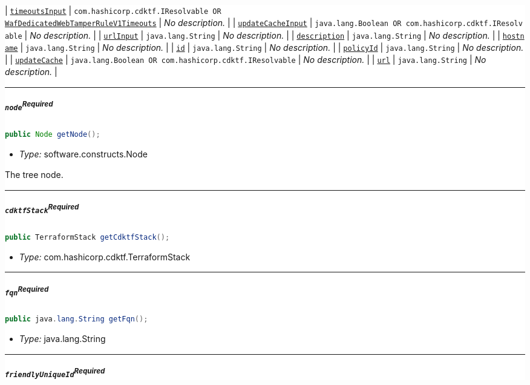 | <code><a href="#@cdktf/provider-opentelekomcloud.wafDedicatedWebTamperRuleV1.WafDedicatedWebTamperRuleV1.property.timeoutsInput">timeoutsInput</a></code> | <code>com.hashicorp.cdktf.IResolvable OR <a href="#@cdktf/provider-opentelekomcloud.wafDedicatedWebTamperRuleV1.WafDedicatedWebTamperRuleV1Timeouts">WafDedicatedWebTamperRuleV1Timeouts</a></code> | *No description.* |
| <code><a href="#@cdktf/provider-opentelekomcloud.wafDedicatedWebTamperRuleV1.WafDedicatedWebTamperRuleV1.property.updateCacheInput">updateCacheInput</a></code> | <code>java.lang.Boolean OR com.hashicorp.cdktf.IResolvable</code> | *No description.* |
| <code><a href="#@cdktf/provider-opentelekomcloud.wafDedicatedWebTamperRuleV1.WafDedicatedWebTamperRuleV1.property.urlInput">urlInput</a></code> | <code>java.lang.String</code> | *No description.* |
| <code><a href="#@cdktf/provider-opentelekomcloud.wafDedicatedWebTamperRuleV1.WafDedicatedWebTamperRuleV1.property.description">description</a></code> | <code>java.lang.String</code> | *No description.* |
| <code><a href="#@cdktf/provider-opentelekomcloud.wafDedicatedWebTamperRuleV1.WafDedicatedWebTamperRuleV1.property.hostname">hostname</a></code> | <code>java.lang.String</code> | *No description.* |
| <code><a href="#@cdktf/provider-opentelekomcloud.wafDedicatedWebTamperRuleV1.WafDedicatedWebTamperRuleV1.property.id">id</a></code> | <code>java.lang.String</code> | *No description.* |
| <code><a href="#@cdktf/provider-opentelekomcloud.wafDedicatedWebTamperRuleV1.WafDedicatedWebTamperRuleV1.property.policyId">policyId</a></code> | <code>java.lang.String</code> | *No description.* |
| <code><a href="#@cdktf/provider-opentelekomcloud.wafDedicatedWebTamperRuleV1.WafDedicatedWebTamperRuleV1.property.updateCache">updateCache</a></code> | <code>java.lang.Boolean OR com.hashicorp.cdktf.IResolvable</code> | *No description.* |
| <code><a href="#@cdktf/provider-opentelekomcloud.wafDedicatedWebTamperRuleV1.WafDedicatedWebTamperRuleV1.property.url">url</a></code> | <code>java.lang.String</code> | *No description.* |

---

##### `node`<sup>Required</sup> <a name="node" id="@cdktf/provider-opentelekomcloud.wafDedicatedWebTamperRuleV1.WafDedicatedWebTamperRuleV1.property.node"></a>

```java
public Node getNode();
```

- *Type:* software.constructs.Node

The tree node.

---

##### `cdktfStack`<sup>Required</sup> <a name="cdktfStack" id="@cdktf/provider-opentelekomcloud.wafDedicatedWebTamperRuleV1.WafDedicatedWebTamperRuleV1.property.cdktfStack"></a>

```java
public TerraformStack getCdktfStack();
```

- *Type:* com.hashicorp.cdktf.TerraformStack

---

##### `fqn`<sup>Required</sup> <a name="fqn" id="@cdktf/provider-opentelekomcloud.wafDedicatedWebTamperRuleV1.WafDedicatedWebTamperRuleV1.property.fqn"></a>

```java
public java.lang.String getFqn();
```

- *Type:* java.lang.String

---

##### `friendlyUniqueId`<sup>Required</sup> <a name="friendlyUniqueId" id="@cdktf/provider-opentelekomcloud.wafDedicatedWebTamperRuleV1.WafDedicatedWebTamperRuleV1.property.friendlyUniqueId"></a>
